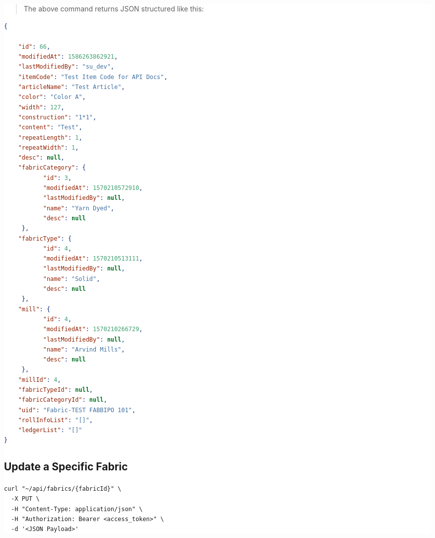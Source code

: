 > The above command returns JSON structured like this:

```json
{

    "id": 66,
    "modifiedAt": 1586263862921,
    "lastModifiedBy": "su_dev",
    "itemCode": "Test Item Code for API Docs",
    "articleName": "Test Article",
    "color": "Color A",
    "width": 127,
    "construction": "1*1",
    "content": "Test",
    "repeatLength": 1,
    "repeatWidth": 1,
    "desc": null,
    "fabricCategory": {
           "id": 3, 
           "modifiedAt": 1570210572910, 
           "lastModifiedBy": null, 
           "name": "Yarn Dyed", 
           "desc": null
     },
    "fabricType": {
           "id": 4, 
           "modifiedAt": 1570210513111, 
           "lastModifiedBy": null, 
           "name": "Solid", 
           "desc": null
     },
    "mill": {
           "id": 4, 
           "modifiedAt": 1570210266729, 
           "lastModifiedBy": null, 
           "name": "Arvind Mills", 
           "desc": null
     },
    "millId": 4,
    "fabricTypeId": null,
    "fabricCategoryId": null,
    "uid": "Fabric-TEST FABBIPO 101",
    "rollInfoList": "[]",
    "ledgerList": "[]"
}
```

## Update a Specific Fabric

```shell
curl "~/api/fabrics/{fabricId}" \
  -X PUT \
  -H "Content-Type: application/json" \
  -H "Authorization: Bearer <access_token>" \
  -d '<JSON Payload>'
```
